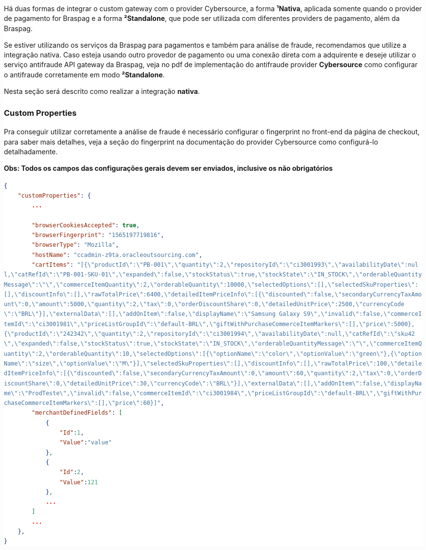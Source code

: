 Há duas formas de integrar o custom gateway com o provider Cybersource, a forma **¹Nativa**, aplicada somente quando o provider de pagamento for Braspag e a forma **²Standalone**, que pode ser utilizada com diferentes providers de pagamento, além da Braspag.

Se estiver utilizando os serviços da Braspag para pagamentos e também para análise de fraude, recomendamos que utilize a integração nativa. Caso esteja usando outro provedor de pagamento ou uma conexão direta com a adquirente e deseje utilizar o serviço antifraude API gateway da Braspag, veja no pdf de implementação do antifraude provider **Cybersource** como configurar o antifraude corretamente em modo **²Standalone**.

Nesta seção será descrito como realizar a integração **nativa**.

### **Custom Properties**

Pra conseguir utilizar corretamente a análise de fraude é necessário configurar o fingerprint no front-end da página de checkout, para saber mais detalhes, veja a seção do fingerprint na documentação do provider Cybersource como configurá-lo detalhadamente.

**Obs: Todos os campos das configurações gerais devem ser enviados, inclusive os não obrigatórios**

```json
{
    "customProperties": {
        ...

        "browserCookiesAccepted": true,
        "browserFingerprint": "1565197719816",
        "browserType": "Mozilla",
        "hostName": "ccadmin-z9ta.oracleoutsourcing.com",
        "cartItems": "[{\"productId\":\"PB-001\",\"quantity\":2,\"repositoryId\":\"ci3001993\",\"availabilityDate\":null,\"catRefId\":\"PB-001-SKU-01\",\"expanded\":false,\"stockStatus\":true,\"stockState\":\"IN_STOCK\",\"orderableQuantityMessage\":\"\",\"commerceItemQuantity\":2,\"orderableQuantity\":10000,\"selectedOptions\":[],\"selectedSkuProperties\":[],\"discountInfo\":[],\"rawTotalPrice\":6400,\"detailedItemPriceInfo\":[{\"discounted\":false,\"secondaryCurrencyTaxAmount\":0,\"amount\":5000,\"quantity\":2,\"tax\":0,\"orderDiscountShare\":0,\"detailedUnitPrice\":2500,\"currencyCode\":\"BRL\"}],\"externalData\":[],\"addOnItem\":false,\"displayName\":\"Samsung Galaxy S9\",\"invalid\":false,\"commerceItemId\":\"ci3001981\",\"priceListGroupId\":\"default-BRL\",\"giftWithPurchaseCommerceItemMarkers\":[],\"price\":5000},{\"productId\":\"242342\",\"quantity\":2,\"repositoryId\":\"ci3001994\",\"availabilityDate\":null,\"catRefId\":\"sku42\",\"expanded\":false,\"stockStatus\":true,\"stockState\":\"IN_STOCK\",\"orderableQuantityMessage\":\"\",\"commerceItemQuantity\":2,\"orderableQuantity\":10,\"selectedOptions\":[{\"optionName\":\"color\",\"optionValue\":\"green\"},{\"optionName\":\"size\",\"optionValue\":\"M\"}],\"selectedSkuProperties\":[],\"discountInfo\":[],\"rawTotalPrice\":100,\"detailedItemPriceInfo\":[{\"discounted\":false,\"secondaryCurrencyTaxAmount\":0,\"amount\":60,\"quantity\":2,\"tax\":0,\"orderDiscountShare\":0,\"detailedUnitPrice\":30,\"currencyCode\":\"BRL\"}],\"externalData\":[],\"addOnItem\":false,\"displayName\":\"ProdTeste\",\"invalid\":false,\"commerceItemId\":\"ci3001984\",\"priceListGroupId\":\"default-BRL\",\"giftWithPurchaseCommerceItemMarkers\":[],\"price\":60}]",
        "merchantDefinedFields": [
            {
                "Id":1,
                "Value":"value"
            },
            {  
                "Id":2,
                "Value":121
            },
            ...
        ]
        ...
    },
}
```
